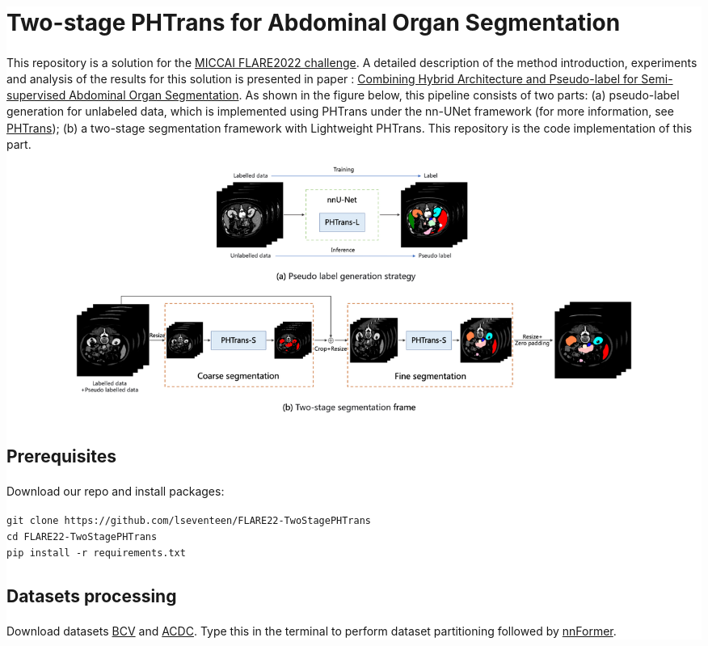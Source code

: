 # Two-stage PHTrans for Abdominal Organ Segmentation

This repository is a solution for the [MICCAI FLARE2022 challenge](https://flare22.grand-challenge.org/). A detailed description of the method introduction, experiments and analysis of the results for this solution is presented in paper : [Combining Hybrid Architecture and Pseudo-label for Semi-supervised Abdominal Organ Segmentation](https://arxiv.org/abs/2207.11512). As shown in the figure below, this pipeline consists of two parts: (a) pseudo-label generation for unlabeled data, which is implemented using PHTrans under the nn-UNet framework (for more information, see [PHTrans](https://github.com/lseventeen/PHTrans)); (b) a two-stage segmentation framework with Lightweight PHTrans. This repository is the code implementation of this part.

<div align="center">
  <img src="img/method.png" width="80%">
</div>

 
## Prerequisites
 

 
Download our repo and install packages:
```
git clone https://github.com/lseventeen/FLARE22-TwoStagePHTrans
cd FLARE22-TwoStagePHTrans
pip install -r requirements.txt

```

 
## Datasets processing
Download datasets [BCV](https://www.dropbox.com/sh/z4hbbzqai0ilqht/AAARqnQhjq3wQcSVFNR__6xNa?dl=0https://www.dropbox.com/sh/z4hbbzqai0ilqht/AAARqnQhjq3wQcSVFNR__6xNa?dl=0) and [ACDC](https://acdc.creatis.insa-lyon.fr/description/databases.html). Type this in the terminal to perform dataset partitioning followed by [nnFormer](https://github.com/282857341/nnFormer). 
 